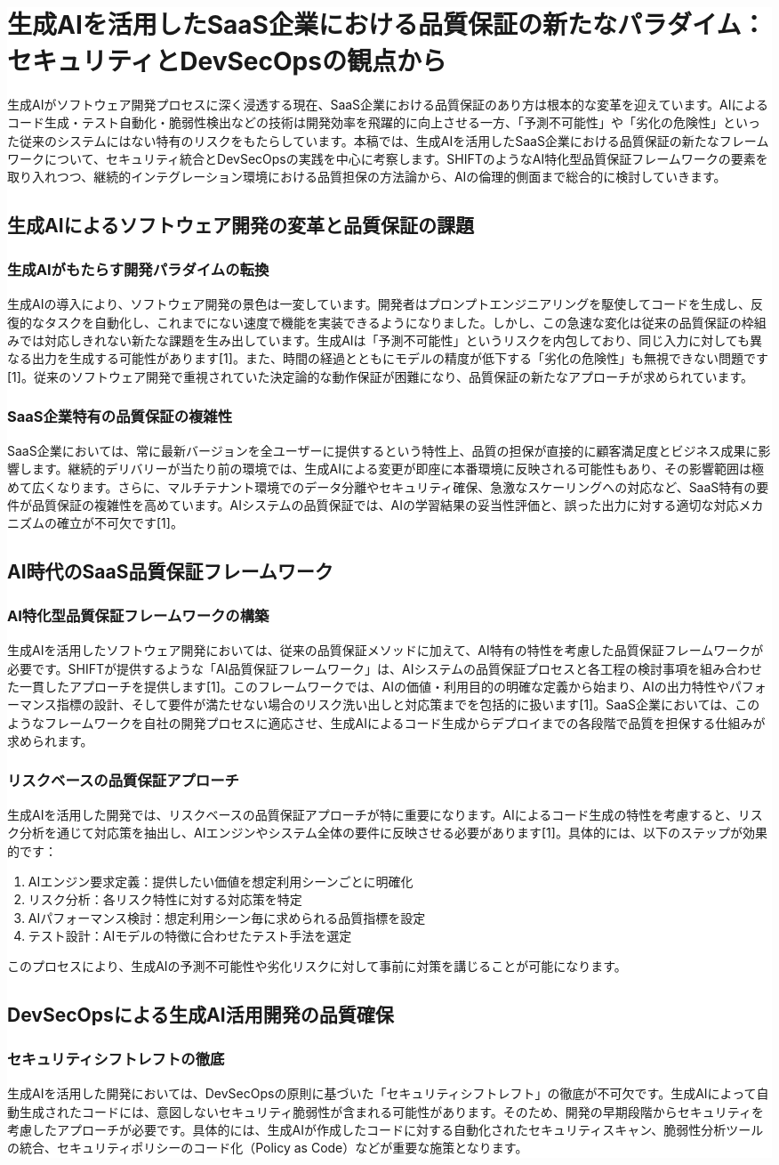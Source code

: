 # 生成AIを活用したSaaS企業における品質保証の新たなパラダイム：セキュリティとDevSecOpsの観点から

生成AIがソフトウェア開発プロセスに深く浸透する現在、SaaS企業における品質保証のあり方は根本的な変革を迎えています。AIによるコード生成・テスト自動化・脆弱性検出などの技術は開発効率を飛躍的に向上させる一方、「予測不可能性」や「劣化の危険性」といった従来のシステムにはない特有のリスクをもたらしています。本稿では、生成AIを活用したSaaS企業における品質保証の新たなフレームワークについて、セキュリティ統合とDevSecOpsの実践を中心に考察します。SHIFTのようなAI特化型品質保証フレームワークの要素を取り入れつつ、継続的インテグレーション環境における品質担保の方法論から、AIの倫理的側面まで総合的に検討していきます。

## 生成AIによるソフトウェア開発の変革と品質保証の課題

### 生成AIがもたらす開発パラダイムの転換

生成AIの導入により、ソフトウェア開発の景色は一変しています。開発者はプロンプトエンジニアリングを駆使してコードを生成し、反復的なタスクを自動化し、これまでにない速度で機能を実装できるようになりました。しかし、この急速な変化は従来の品質保証の枠組みでは対応しきれない新たな課題を生み出しています。生成AIは「予測不可能性」というリスクを内包しており、同じ入力に対しても異なる出力を生成する可能性があります[1]。また、時間の経過とともにモデルの精度が低下する「劣化の危険性」も無視できない問題です[1]。従来のソフトウェア開発で重視されていた決定論的な動作保証が困難になり、品質保証の新たなアプローチが求められています。

### SaaS企業特有の品質保証の複雑性

SaaS企業においては、常に最新バージョンを全ユーザーに提供するという特性上、品質の担保が直接的に顧客満足度とビジネス成果に影響します。継続的デリバリーが当たり前の環境では、生成AIによる変更が即座に本番環境に反映される可能性もあり、その影響範囲は極めて広くなります。さらに、マルチテナント環境でのデータ分離やセキュリティ確保、急激なスケーリングへの対応など、SaaS特有の要件が品質保証の複雑性を高めています。AIシステムの品質保証では、AIの学習結果の妥当性評価と、誤った出力に対する適切な対応メカニズムの確立が不可欠です[1]。

## AI時代のSaaS品質保証フレームワーク

### AI特化型品質保証フレームワークの構築

生成AIを活用したソフトウェア開発においては、従来の品質保証メソッドに加えて、AI特有の特性を考慮した品質保証フレームワークが必要です。SHIFTが提供するような「AI品質保証フレームワーク」は、AIシステムの品質保証プロセスと各工程の検討事項を組み合わせた一貫したアプローチを提供します[1]。このフレームワークでは、AIの価値・利用目的の明確な定義から始まり、AIの出力特性やパフォーマンス指標の設計、そして要件が満たせない場合のリスク洗い出しと対応策までを包括的に扱います[1]。SaaS企業においては、このようなフレームワークを自社の開発プロセスに適応させ、生成AIによるコード生成からデプロイまでの各段階で品質を担保する仕組みが求められます。

### リスクベースの品質保証アプローチ

生成AIを活用した開発では、リスクベースの品質保証アプローチが特に重要になります。AIによるコード生成の特性を考慮すると、リスク分析を通じて対応策を抽出し、AIエンジンやシステム全体の要件に反映させる必要があります[1]。具体的には、以下のステップが効果的です：

1. AIエンジン要求定義：提供したい価値を想定利用シーンごとに明確化
2. リスク分析：各リスク特性に対する対応策を特定
3. AIパフォーマンス検討：想定利用シーン毎に求められる品質指標を設定
4. テスト設計：AIモデルの特徴に合わせたテスト手法を選定

このプロセスにより、生成AIの予測不可能性や劣化リスクに対して事前に対策を講じることが可能になります。

## DevSecOpsによる生成AI活用開発の品質確保

### セキュリティシフトレフトの徹底

生成AIを活用した開発においては、DevSecOpsの原則に基づいた「セキュリティシフトレフト」の徹底が不可欠です。生成AIによって自動生成されたコードには、意図しないセキュリティ脆弱性が含まれる可能性があります。そのため、開発の早期段階からセキュリティを考慮したアプローチが必要です。具体的には、生成AIが作成したコードに対する自動化されたセキュリティスキャン、脆弱性分析ツールの統合、セキュリティポリシーのコード化（Policy as Code）などが重要な施策となります。
